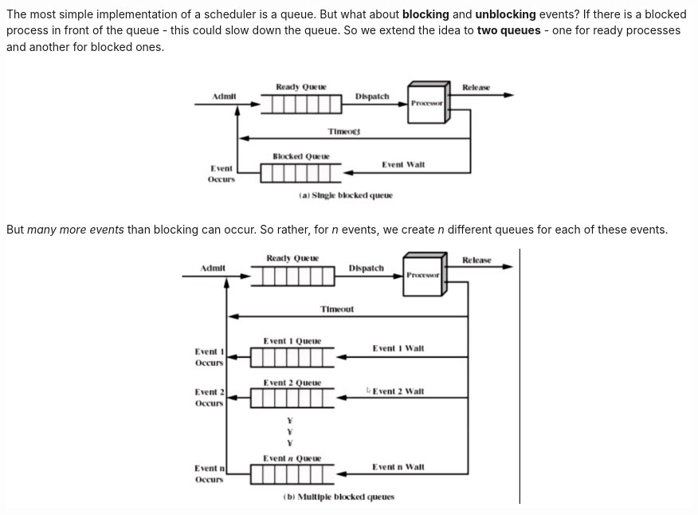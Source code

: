 The most simple implementation of a scheduler is a queue. But what about **blocking** and **unblocking** events? If there is a blocked process in front of the queue - this could slow down the queue. So we extend the idea to **two queues** - one for ready processes and another for blocked ones.

<center> <img width=50% src="./photos/blocked_queue.png"></center>

But *many more events* than blocking can occur. So rather, for $n$ events, we create $n$ different queues for each of these events. 

<center> <img width=50% src="./photos/n_ready_queue.png"> </center>
